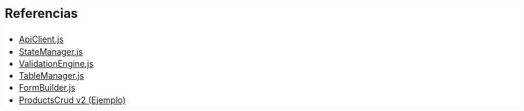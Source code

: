 
## Referencias

- [ApiClient.js](/assets/js/core/services/ApiClient.js)
- [StateManager.js](/assets/js/core/services/StateManager.js)
- [ValidationEngine.js](/assets/js/core/services/ValidationEngine.js)
- [TableManager.js](/assets/js/core/services/TableManager.js)
- [FormBuilder.js](/assets/js/core/services/FormBuilder.js)
- [ProductsCrud v2 (Ejemplo)](/components/App/ProductsCrud/products-crud-v2.js)

